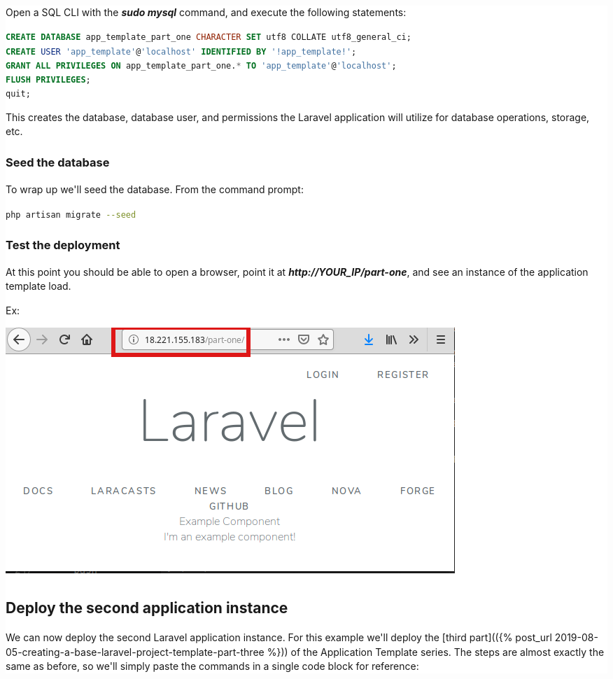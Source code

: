 Open a SQL CLI with the **_sudo mysql_** command, and execute the following statements:

```sql
CREATE DATABASE app_template_part_one CHARACTER SET utf8 COLLATE utf8_general_ci;
CREATE USER 'app_template'@'localhost' IDENTIFIED BY '!app_template!';
GRANT ALL PRIVILEGES ON app_template_part_one.* TO 'app_template'@'localhost';
FLUSH PRIVILEGES;
quit;
```

This creates the database, database user, and permissions the Laravel application will utilize for database operations, storage, etc.

### Seed the database

To wrap up we'll seed the database.  From the command prompt:

```bash
php artisan migrate --seed
```
### Test the deployment

At this point you should be able to open a browser, point it at **_http://__YOUR_IP__/part-one_**, and see an instance of the application template load.

Ex:

![Part one deployment test](assets/images/posts/2019/deployment_part_one_test.png)


## Deploy the second application instance

We can now deploy the second Laravel application instance.  For this example we'll deploy the [third part](({% post_url 2019-08-05-creating-a-base-laravel-project-template-part-three %})) of the Application Template series.  The steps are almost exactly the same as before, so we'll simply paste the commands in a single code block for reference:
